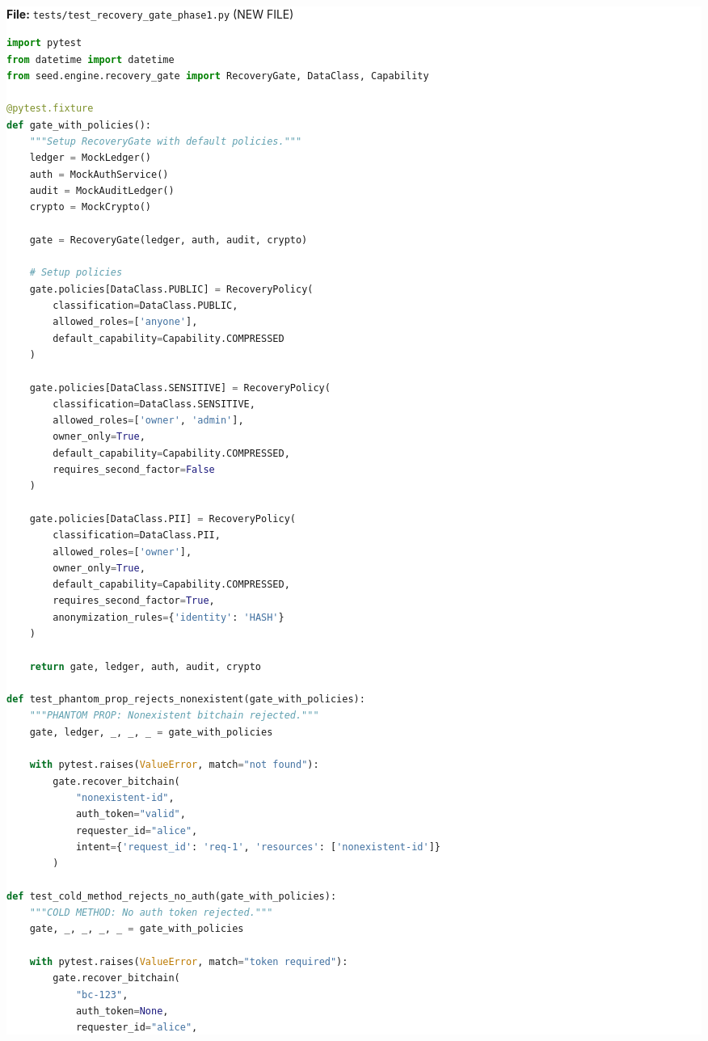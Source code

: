 **File:** `tests/test_recovery_gate_phase1.py` (NEW FILE)

```python
import pytest
from datetime import datetime
from seed.engine.recovery_gate import RecoveryGate, DataClass, Capability

@pytest.fixture
def gate_with_policies():
    """Setup RecoveryGate with default policies."""
    ledger = MockLedger()
    auth = MockAuthService()
    audit = MockAuditLedger()
    crypto = MockCrypto()
    
    gate = RecoveryGate(ledger, auth, audit, crypto)
    
    # Setup policies
    gate.policies[DataClass.PUBLIC] = RecoveryPolicy(
        classification=DataClass.PUBLIC,
        allowed_roles=['anyone'],
        default_capability=Capability.COMPRESSED
    )
    
    gate.policies[DataClass.SENSITIVE] = RecoveryPolicy(
        classification=DataClass.SENSITIVE,
        allowed_roles=['owner', 'admin'],
        owner_only=True,
        default_capability=Capability.COMPRESSED,
        requires_second_factor=False
    )
    
    gate.policies[DataClass.PII] = RecoveryPolicy(
        classification=DataClass.PII,
        allowed_roles=['owner'],
        owner_only=True,
        default_capability=Capability.COMPRESSED,
        requires_second_factor=True,
        anonymization_rules={'identity': 'HASH'}
    )
    
    return gate, ledger, auth, audit, crypto

def test_phantom_prop_rejects_nonexistent(gate_with_policies):
    """PHANTOM PROP: Nonexistent bitchain rejected."""
    gate, ledger, _, _, _ = gate_with_policies
    
    with pytest.raises(ValueError, match="not found"):
        gate.recover_bitchain(
            "nonexistent-id",
            auth_token="valid",
            requester_id="alice",
            intent={'request_id': 'req-1', 'resources': ['nonexistent-id']}
        )

def test_cold_method_rejects_no_auth(gate_with_policies):
    """COLD METHOD: No auth token rejected."""
    gate, _, _, _, _ = gate_with_policies
    
    with pytest.raises(ValueError, match="token required"):
        gate.recover_bitchain(
            "bc-123",
            auth_token=None,
            requester_id="alice",
```